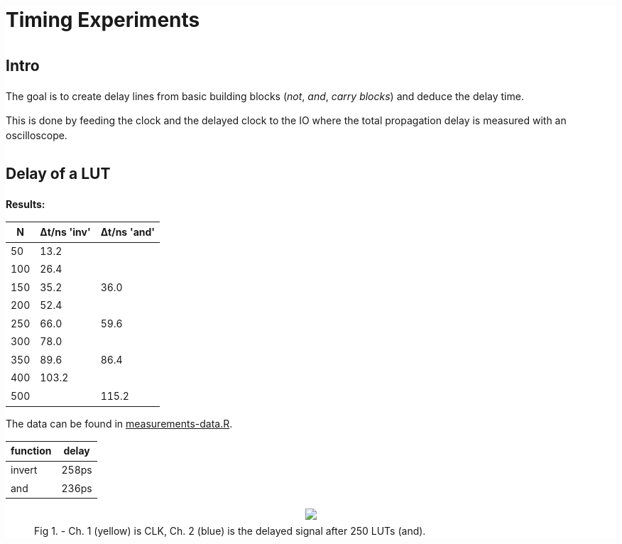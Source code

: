 # Timing Experiments #

## Intro

The goal is to create delay lines from basic building blocks (*not*, *and*, *carry blocks*) and deduce the delay time.

This is done by feeding the clock and the delayed clock to the IO where the total propagation delay is measured with an oscilloscope.

## Delay of a LUT ##

**Results:**

| N    | Δt/ns 'inv' | Δt/ns 'and' |
| ---- | ----------- | ----------- |
| 50   | 13.2        |             |
| 100  | 26.4        |             |
| 150  | 35.2        | 36.0        |
| 200  | 52.4        |             |
| 250  | 66.0        | 59.6        |
| 300  | 78.0        |             |
| 350  | 89.6        | 86.4        |
| 400  | 103.2       |             |
| 500  |             | 115.2       |

The data can be found in [measurements-data.R](measurements-data.R).

| function | delay |
| -------- | ----- |
| invert   | 258ps |
| and      | 236ps |



<figure>
<div style="text-align: center">
<img src="images/scope_snapshot.png" width="800" />
</div>
<figcaption>Fig 1. - Ch. 1 (yellow) is CLK, Ch. 2 (blue) is the 
delayed signal after 250 LUTs (and).</figcaption>
</figure>


<figure>
<div style="text-align: center">